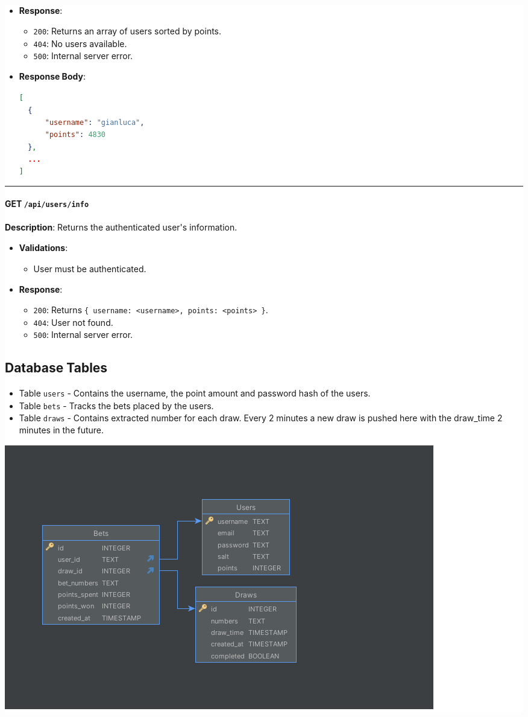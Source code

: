 - **Response**:
  - `200`: Returns an array of users sorted by points.
  - `404`: No users available.
  - `500`: Internal server error.

- **Response Body**:
  ```json
  [
    {
        "username": "gianluca",
        "points": 4830
    },
    ...
  ]
  ```

---

#### GET `/api/users/info`

**Description**: Returns the authenticated user's information.

- **Validations**:
  - User must be authenticated.

- **Response**:
  - `200`: Returns `{ username: <username>, points: <points> }`.
  - `404`: User not found.
  - `500`: Internal server error.

## Database Tables

- Table `users` - Contains the username, the point amount and password hash of the users.
- Table `bets` - Tracks the bets placed by the users.
- Table `draws` - Contains extracted number for each draw. Every 2 minutes a new draw is pushed here with the draw_time 2 minutes in the future. 

![Tables Relationships](./resources/DB_references.png)
